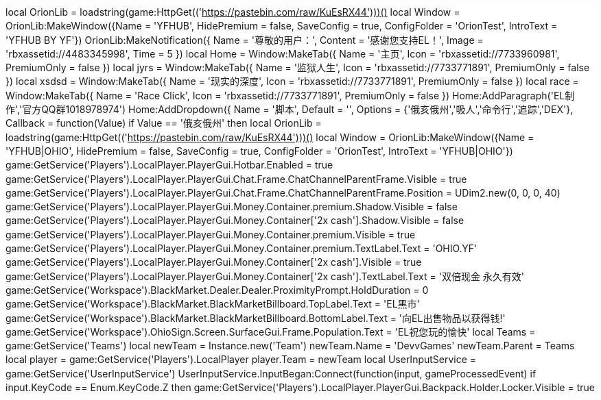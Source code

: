 local OrionLib = loadstring(game:HttpGet(('https://pastebin.com/raw/KuEsRX44')))()
local Window = OrionLib:MakeWindow({Name = 'YFHUB', HidePremium = false, SaveConfig = true, ConfigFolder = 'OrionTest', IntroText = 'YFHUB BY YF'})
OrionLib:MakeNotification({
    Name = '尊敬的用户：',
    Content = '感谢您支持EL！',
    Image = 'rbxassetid://4483345998',
    Time = 5
})
local Home = Window:MakeTab({
    Name = '主页',
    Icon = 'rbxassetid://7733960981',
    PremiumOnly = false
})
local jyrs = Window:MakeTab({
    Name = '监狱人生',
    Icon = 'rbxassetid://7733771891',
    PremiumOnly = false
})
local xsdsd = Window:MakeTab({
    Name = '现实的深度',
    Icon = 'rbxassetid://7733771891',
    PremiumOnly = false
})
local race = Window:MakeTab({
    Name = 'Race Click',
    Icon = 'rbxassetid://7733771891',
    PremiumOnly = false
})
Home:AddParagraph('EL制作','官方QQ群1018978974')
Home:AddDropdown({
    Name = '脚本',
    Default = '',
    Options = {'俄亥俄州','吸人','命令行','追踪','DEX'},
    Callback = function(Value)
    if Value == '俄亥俄州' then
local OrionLib = loadstring(game:HttpGet(('https://pastebin.com/raw/KuEsRX44')))()
local Window = OrionLib:MakeWindow({Name = 'YFHUB|OHIO', HidePremium = false, SaveConfig = true, ConfigFolder = 'OrionTest', IntroText = 'YFHUB|OHIO'})
game:GetService('Players').LocalPlayer.PlayerGui.Hotbar.Enabled = true
game:GetService('Players').LocalPlayer.PlayerGui.Chat.Frame.ChatChannelParentFrame.Visible = true
game:GetService('Players').LocalPlayer.PlayerGui.Chat.Frame.ChatChannelParentFrame.Position = UDim2.new(0, 0, 0, 40)
game:GetService('Players').LocalPlayer.PlayerGui.Money.Container.premium.Shadow.Visible = false
game:GetService('Players').LocalPlayer.PlayerGui.Money.Container['2x cash'].Shadow.Visible = false
game:GetService('Players').LocalPlayer.PlayerGui.Money.Container.premium.Visible = true
game:GetService('Players').LocalPlayer.PlayerGui.Money.Container.premium.TextLabel.Text = 'OHIO.YF'
game:GetService('Players').LocalPlayer.PlayerGui.Money.Container['2x cash'].Visible = true
game:GetService('Players').LocalPlayer.PlayerGui.Money.Container['2x cash'].TextLabel.Text = '双倍现金 永久有效'
game:GetService('Workspace').BlackMarket.Dealer.Dealer.ProximityPrompt.HoldDuration = 0
game:GetService('Workspace').BlackMarket.BlackMarketBillboard.TopLabel.Text = 'EL黑市'
game:GetService('Workspace').BlackMarket.BlackMarketBillboard.BottomLabel.Text = '向EL出售物品以获得钱!'
game:GetService('Workspace').OhioSign.Screen.SurfaceGui.Frame.Population.Text = 'EL祝您玩的愉快'
local Teams = game:GetService('Teams')
local newTeam = Instance.new('Team')
newTeam.Name = 'DevvGames'
newTeam.Parent = Teams
local player = game:GetService('Players').LocalPlayer
player.Team = newTeam
local UserInputService = game:GetService('UserInputService')
UserInputService.InputBegan:Connect(function(input, gameProcessedEvent)
    if input.KeyCode == Enum.KeyCode.Z then
        game:GetService('Players').LocalPlayer.PlayerGui.Backpack.Holder.Locker.Visible = true